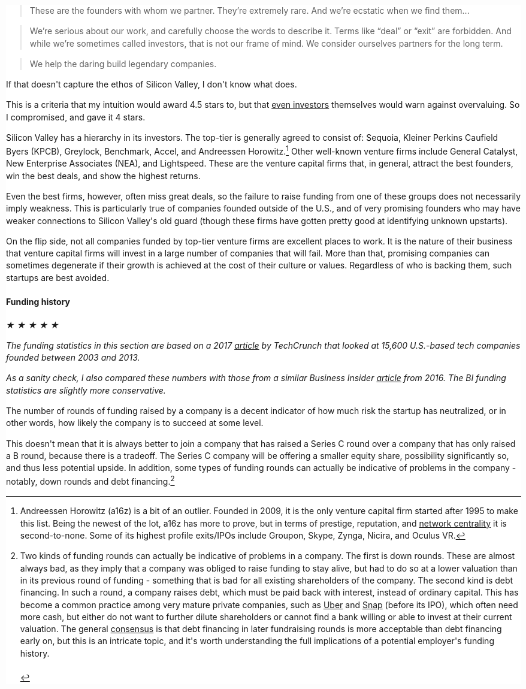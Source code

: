 > These are the founders with whom we partner. They’re extremely rare. And we’re ecstatic when we find them...

> We’re serious about our work, and carefully choose the words to describe it. Terms like “deal” or “exit” are forbidden. And while we’re sometimes called investors, that is not our frame of mind. We consider ourselves partners for the long term.

> We help the daring build legendary companies.

If that doesn't capture the ethos of Silicon Valley, I don't know what does.

This is a criteria that my intuition would award 4.5 stars to, but that [even investors](https://blog.wealthfront.com/choose-right-job-company/) themselves would warn against overvaluing. So I compromised, and gave it 4 stars.

Silicon Valley has a hierarchy in its investors. The top-tier is generally agreed to consist of: Sequoia, Kleiner Perkins Caufield Byers (KPCB), Greylock, Benchmark, Accel, and Andreessen Horowitz.[^2] Other well-known venture firms include General Catalyst, New Enterprise Associates (NEA), and Lightspeed. These are the venture capital firms that, in general, attract the best founders, win the best deals, and show the highest returns.

Even the best firms, however, often miss great deals, so the failure to raise funding from one of these groups does not necessarily imply weakness. This is particularly true of companies founded outside of the U.S., and of very promising founders who may have weaker connections to Silicon Valley's old guard (though these firms have gotten pretty good at identifying unknown upstarts).

On the flip side, not all companies funded by top-tier venture firms are excellent places to work. It is the nature of their business that venture capital firms will invest in a large number of companies that will fail. More than that, promising companies can sometimes degenerate if their growth is achieved at the cost of their culture or values. Regardless of who is backing them, such startups are best avoided.

#### Funding history

<div class="rating" data-rate="3.5">
  <i class="star-1">★</i>
  <i class="star-2">★</i>
  <i class="star-3">★</i>
  <i class="star-4">★</i>
  <i class="star-5">★</i>
</div>

*The funding statistics in this section are based on a 2017 [article](https://techcrunch.com/2017/05/17/heres-how-likely-your-startup-is-to-get-acquired-at-any-stage/) by TechCrunch that looked at 15,600 U.S.-based tech companies founded between 2003 and 2013.*

*As a sanity check, I also compared these numbers with those from a similar Business Insider [article](http://www.businessinsider.com/startup-matriculation-rate-mattermark-2016-9) from 2016. The BI funding statistics are slightly more conservative.*

The number of rounds of funding raised by a company is a decent indicator of how much risk the startup has neutralized, or in other words, how likely the company is to succeed at some level.

This doesn't mean that it is always better to join a company that has raised a Series C round over a company that has only raised a B round, because there is a tradeoff. The Series C company will be offering a smaller equity share, possibility significantly so, and thus less potential upside. In addition, some types of funding rounds can actually be indicative of problems in the company - notably, down rounds and debt financing.[^3]


[^1]: The first time I saw this seemingly obvious idea expressed in writing was in Ben Horowitz's excellent book about the trials and tribulations of starting a company, *The Hard Thing About Hard Things*.
[^2]: Andreessen Horowitz (a16z) is a bit of an outlier. Founded in 2009, it is the only venture capital firm started after 1995 to make this list. Being the newest of the lot, a16z has more to prove, but in terms of prestige, reputation, and [network centrality](https://techcrunch.com/2011/05/25/top-10-vc-firms-investorrank/) it is second-to-none. Some of its highest profile exits/IPOs include Groupon, Skype, Zynga, Nicira, and Oculus VR.
[^3]: Two kinds of funding rounds can actually be indicative of problems in a company. The first is down rounds. These are almost always bad, as they imply that a company was obliged to raise funding to stay alive, but had to do so at a lower valuation than in its previous round of funding - something that is bad for all existing shareholders of the company. The second kind is debt financing. In such a round, a company raises debt, which must be paid back with interest, instead of ordinary capital. This has become a common practice among very mature private companies, such as [Uber](https://www.theverge.com/2016/6/14/11936316/uber-leveraged-loan-two-billion-valuation-travis-kalanick) and [Snap](https://www.recode.net/2016/9/8/12845890/snapchat-banking-debt-credit-line-morgan-stanley) (before its IPO), which often need more cash, but either do not want to further dilute shareholders or cannot find a bank willing or able to invest at their current valuation. The general [consensus](https://www.thebalance.com/debt-financing-pros-and-cons-1200981) is that debt financing in later fundraising rounds is more acceptable than debt financing early on, but this is an intricate topic, and it's worth understanding the full implications of a potential employer's funding history.</br></br>
[^4]: In this discussion, I use terms such as "high risk" and "low risk", but as I mentioned in a [previous footnote](http://www.samvitjain.com/blog/evaluating-startups/#fn5) in Part I, defining risk is tricky, because the definition of success for a company's employees is stricter than the definition of success for the founders and early investors.</br></br>
[^5]: An example of a startup that has done very well without raising much external capital is Atlassian, a Sydney, Australia-based company that builds productivity software (e.g. Jira, Confluence) for developers. Founded in 2002, Atlassian has been profitable since 2005, and in 2015, IPOed on the NASDAQ stock exchange at a $4.3 billion valuation. In 2010, Atlassian raised $60 million in secondary financing from Accel Partners. This was a [very unusual](http://www.businessinsider.com/atlassian-ceo-mike-cannon-brookes-accel-partners-2016-9) kind of funding round - the company already had $55 million in the bank, and raised the money as a way to offer employees liquidity for their options, and to bring in an external board member from Accel.
[^6]: Where public companies and startups differ is in what they offer on top of the base salary. While public companies or late-stage startups may offer a cash bonus and RSUs (which become publicly tradable stock options on vesting), startups generally compensate via stock options, which must be purchased from the company at an exercise (strike) price, and which can generally only be sold once a company has gone public or gotten acquired. In some cases, however, it is possible to sell stock options on a private secondary market (e.g. to another venture capital firm), or back to the company during a stock buyback program.
[^7]: Okay, I made this term up (MLaaS = machine learning as a service), but a quick [google search](https://www.google.com/search?q=mlaas) indicates that we may not actually be too far off from this phrase entering the canon.
